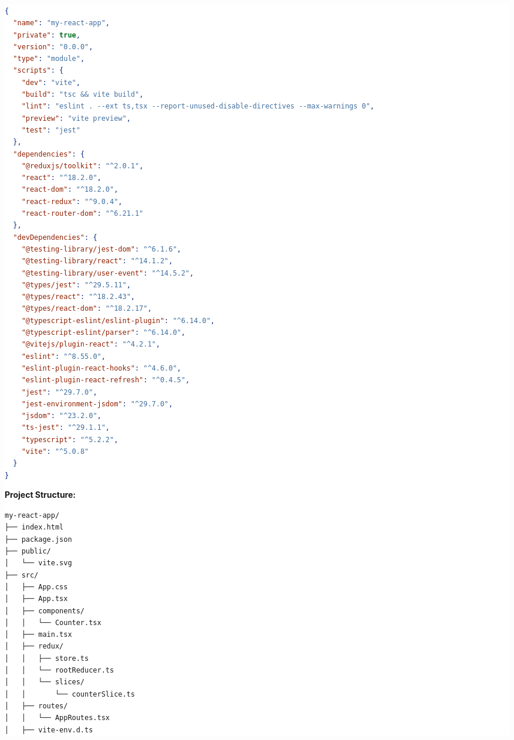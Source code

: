 ```json
{
  "name": "my-react-app",
  "private": true,
  "version": "0.0.0",
  "type": "module",
  "scripts": {
    "dev": "vite",
    "build": "tsc && vite build",
    "lint": "eslint . --ext ts,tsx --report-unused-disable-directives --max-warnings 0",
    "preview": "vite preview",
    "test": "jest"
  },
  "dependencies": {
    "@reduxjs/toolkit": "^2.0.1",
    "react": "^18.2.0",
    "react-dom": "^18.2.0",
    "react-redux": "^9.0.4",
    "react-router-dom": "^6.21.1"
  },
  "devDependencies": {
    "@testing-library/jest-dom": "^6.1.6",
    "@testing-library/react": "^14.1.2",
    "@testing-library/user-event": "^14.5.2",
    "@types/jest": "^29.5.11",
    "@types/react": "^18.2.43",
    "@types/react-dom": "^18.2.17",
    "@typescript-eslint/eslint-plugin": "^6.14.0",
    "@typescript-eslint/parser": "^6.14.0",
    "@vitejs/plugin-react": "^4.2.1",
    "eslint": "^8.55.0",
    "eslint-plugin-react-hooks": "^4.6.0",
    "eslint-plugin-react-refresh": "^0.4.5",
    "jest": "^29.7.0",
    "jest-environment-jsdom": "^29.7.0",
    "jsdom": "^23.2.0",
    "ts-jest": "^29.1.1",
    "typescript": "^5.2.2",
    "vite": "^5.0.8"
  }
}
```

**Project Structure:**

```
my-react-app/
├── index.html
├── package.json
├── public/
│   └── vite.svg
├── src/
│   ├── App.css
│   ├── App.tsx
│   ├── components/
│   │   └── Counter.tsx
│   ├── main.tsx
│   ├── redux/
│   │   ├── store.ts
│   │   └── rootReducer.ts
│   │   └── slices/
│   │       └── counterSlice.ts
│   ├── routes/
│   │   └── AppRoutes.tsx
│   ├── vite-env.d.ts
```